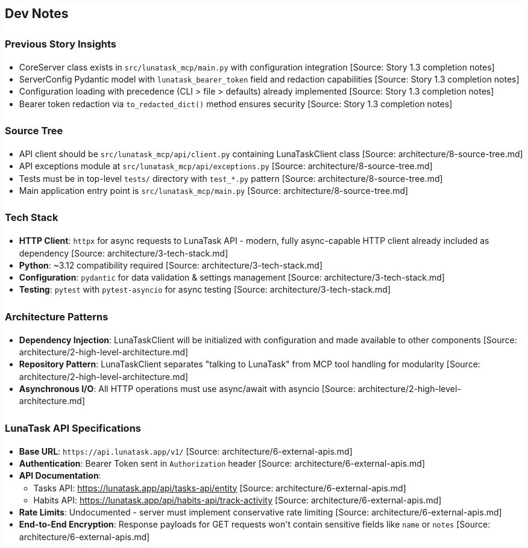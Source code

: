 ## Dev Notes

### Previous Story Insights
- CoreServer class exists in `src/lunatask_mcp/main.py` with configuration integration [Source: Story 1.3 completion notes]
- ServerConfig Pydantic model with `lunatask_bearer_token` field and redaction capabilities [Source: Story 1.3 completion notes]
- Configuration loading with precedence (CLI > file > defaults) already implemented [Source: Story 1.3 completion notes]
- Bearer token redaction via `to_redacted_dict()` method ensures security [Source: Story 1.3 completion notes]

### Source Tree
- API client should be `src/lunatask_mcp/api/client.py` containing LunaTaskClient class [Source: architecture/8-source-tree.md]
- API exceptions module at `src/lunatask_mcp/api/exceptions.py` [Source: architecture/8-source-tree.md]
- Tests must be in top-level `tests/` directory with `test_*.py` pattern [Source: architecture/8-source-tree.md]
- Main application entry point is `src/lunatask_mcp/main.py` [Source: architecture/8-source-tree.md]

### Tech Stack
- **HTTP Client**: `httpx` for async requests to LunaTask API - modern, fully async-capable HTTP client already included as dependency [Source: architecture/3-tech-stack.md]
- **Python**: ~3.12 compatibility required [Source: architecture/3-tech-stack.md]
- **Configuration**: `pydantic` for data validation & settings management [Source: architecture/3-tech-stack.md]
- **Testing**: `pytest` with `pytest-asyncio` for async testing [Source: architecture/3-tech-stack.md]

### Architecture Patterns
- **Dependency Injection**: LunaTaskClient will be initialized with configuration and made available to other components [Source: architecture/2-high-level-architecture.md]
- **Repository Pattern**: LunaTaskClient separates "talking to LunaTask" from MCP tool handling for modularity [Source: architecture/2-high-level-architecture.md]
- **Asynchronous I/O**: All HTTP operations must use async/await with asyncio [Source: architecture/2-high-level-architecture.md]

### LunaTask API Specifications
- **Base URL**: `https://api.lunatask.app/v1/` [Source: architecture/6-external-apis.md]
- **Authentication**: Bearer Token sent in `Authorization` header [Source: architecture/6-external-apis.md]
- **API Documentation**: 
  - Tasks API: https://lunatask.app/api/tasks-api/entity [Source: architecture/6-external-apis.md]
  - Habits API: https://lunatask.app/api/habits-api/track-activity [Source: architecture/6-external-apis.md]
- **Rate Limits**: Undocumented - server must implement conservative rate limiting [Source: architecture/6-external-apis.md]
- **End-to-End Encryption**: Response payloads for GET requests won't contain sensitive fields like `name` or `notes` [Source: architecture/6-external-apis.md]
